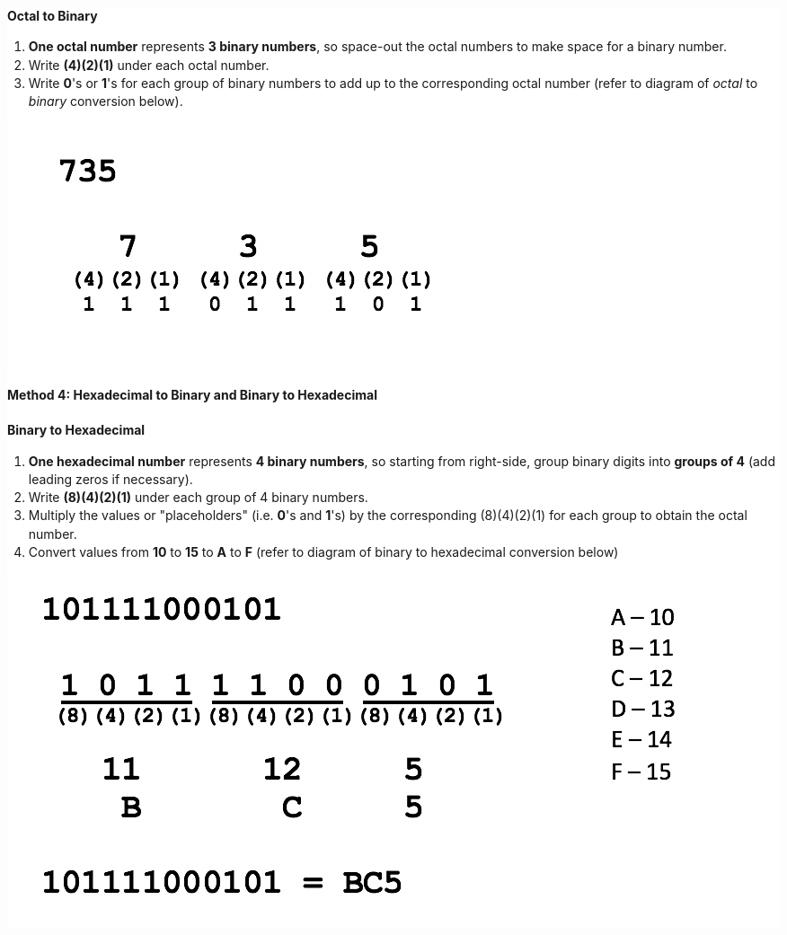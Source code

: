 **Octal to Binary**

  1. **One octal number** represents **3 binary numbers**, so space-out the octal numbers to make space for a binary number.
  2. Write **(4)(2)(1)** under each octal number.
  3. Write **0**'s or **1**'s for each group of binary numbers to add up to the corresponding octal number (refer to diagram of _octal_ to _binary_ conversion below).

![Octal to Binary](/img/Octal-to-bin.png)


#### Method 4: Hexadecimal to Binary and Binary to Hexadecimal

**Binary to Hexadecimal**

  1. **One hexadecimal number** represents **4 binary numbers**, so starting from right-side, group binary digits into **groups of 4** (add leading zeros if necessary).
  2. Write **(8)(4)(2)(1)** under each group of 4 binary numbers.
  3. Multiply the values or "placeholders" (i.e. **0**'s and **1**'s) by the corresponding (8)(4)(2)(1) for each group to obtain the octal number.
  4. Convert values from **10** to **15** to **A** to **F** (refer to diagram of binary to hexadecimal conversion below)

![Binary To Hexidecimal](/img/Bin-to-hex.png)
